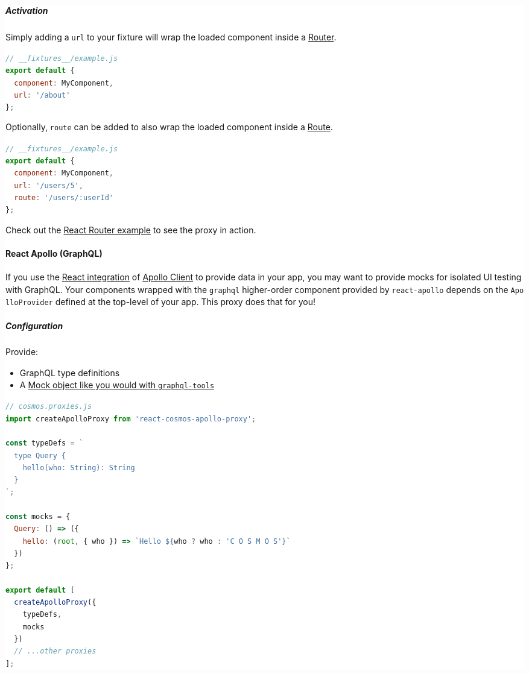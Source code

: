 ##### Activation

Simply adding a `url` to your fixture will wrap the loaded component inside a [Router](https://reacttraining.com/react-router/core/api/Router).

```js
// __fixtures__/example.js
export default {
  component: MyComponent,
  url: '/about'
};
```

Optionally, `route` can be added to also wrap the loaded component inside a [Route](https://reacttraining.com/react-router/core/api/Route).

```js
// __fixtures__/example.js
export default {
  component: MyComponent,
  url: '/users/5',
  route: '/users/:userId'
};
```

Check out the [React Router example](examples/react-router) to see the proxy in action.

#### React Apollo (GraphQL)

If you use the [React integration](http://dev.apollodata.com/react/) of [Apollo Client](http://dev.apollodata.com/) to provide data in your app, you may want to provide mocks for isolated UI testing with GraphQL.
Your components wrapped with the `graphql` higher-order component provided by `react-apollo` depends on the `ApolloProvider` defined at the top-level of your app. This proxy does that for you!

##### Configuration

Provide:

* GraphQL type definitions
* A [Mock object like you would with `graphql-tools`](http://dev.apollodata.com/tools/graphql-tools/mocking.html)

```js
// cosmos.proxies.js
import createApolloProxy from 'react-cosmos-apollo-proxy';

const typeDefs = `
  type Query {
    hello(who: String): String
  }
`;

const mocks = {
  Query: () => ({
    hello: (root, { who }) => `Hello ${who ? who : 'C O S M O S'}`
  })
};

export default [
  createApolloProxy({
    typeDefs,
    mocks
  })
  // ...other proxies
];
```
